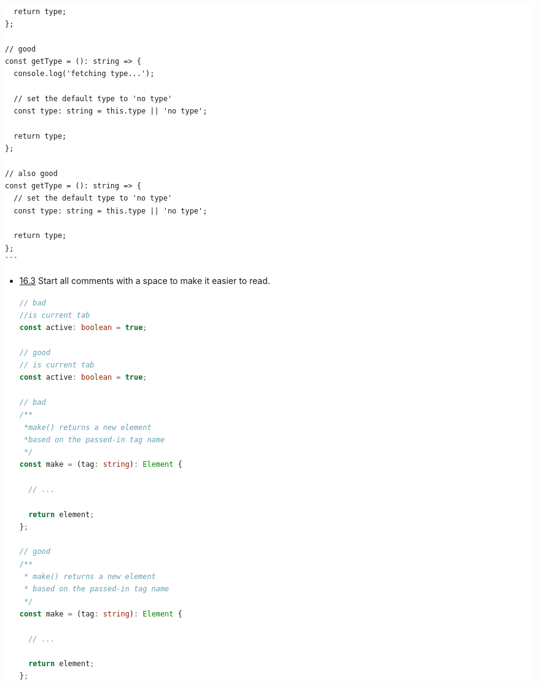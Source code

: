       return type;
    };

    // good
    const getType = (): string => {
      console.log('fetching type...');

      // set the default type to 'no type'
      const type: string = this.type || 'no type';

      return type;
    };

    // also good
    const getType = (): string => {
      // set the default type to 'no type'
      const type: string = this.type || 'no type';

      return type;
    };
    ```

  <a name="comments--spaces"></a><a name="16.3"></a>
  - [16.3](#comments--spaces) Start all comments with a space to make it easier to read. 

    ```typescript
    // bad
    //is current tab
    const active: boolean = true;

    // good
    // is current tab
    const active: boolean = true;

    // bad
    /**
     *make() returns a new element
     *based on the passed-in tag name
     */
    const make = (tag: string): Element {

      // ...

      return element;
    };

    // good
    /**
     * make() returns a new element
     * based on the passed-in tag name
     */
    const make = (tag: string): Element {

      // ...

      return element;
    };
    ```
